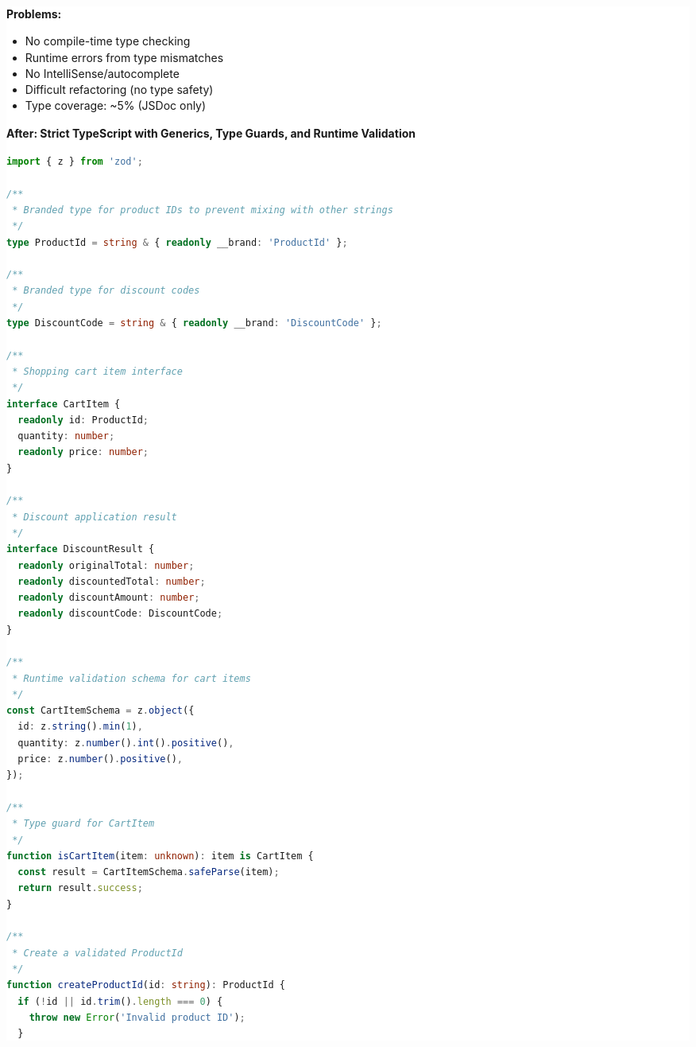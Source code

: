 **Problems:**
- No compile-time type checking
- Runtime errors from type mismatches
- No IntelliSense/autocomplete
- Difficult refactoring (no type safety)
- Type coverage: ~5% (JSDoc only)

**After: Strict TypeScript with Generics, Type Guards, and Runtime Validation**

```typescript
import { z } from 'zod';

/**
 * Branded type for product IDs to prevent mixing with other strings
 */
type ProductId = string & { readonly __brand: 'ProductId' };

/**
 * Branded type for discount codes
 */
type DiscountCode = string & { readonly __brand: 'DiscountCode' };

/**
 * Shopping cart item interface
 */
interface CartItem {
  readonly id: ProductId;
  quantity: number;
  readonly price: number;
}

/**
 * Discount application result
 */
interface DiscountResult {
  readonly originalTotal: number;
  readonly discountedTotal: number;
  readonly discountAmount: number;
  readonly discountCode: DiscountCode;
}

/**
 * Runtime validation schema for cart items
 */
const CartItemSchema = z.object({
  id: z.string().min(1),
  quantity: z.number().int().positive(),
  price: z.number().positive(),
});

/**
 * Type guard for CartItem
 */
function isCartItem(item: unknown): item is CartItem {
  const result = CartItemSchema.safeParse(item);
  return result.success;
}

/**
 * Create a validated ProductId
 */
function createProductId(id: string): ProductId {
  if (!id || id.trim().length === 0) {
    throw new Error('Invalid product ID');
  }
```